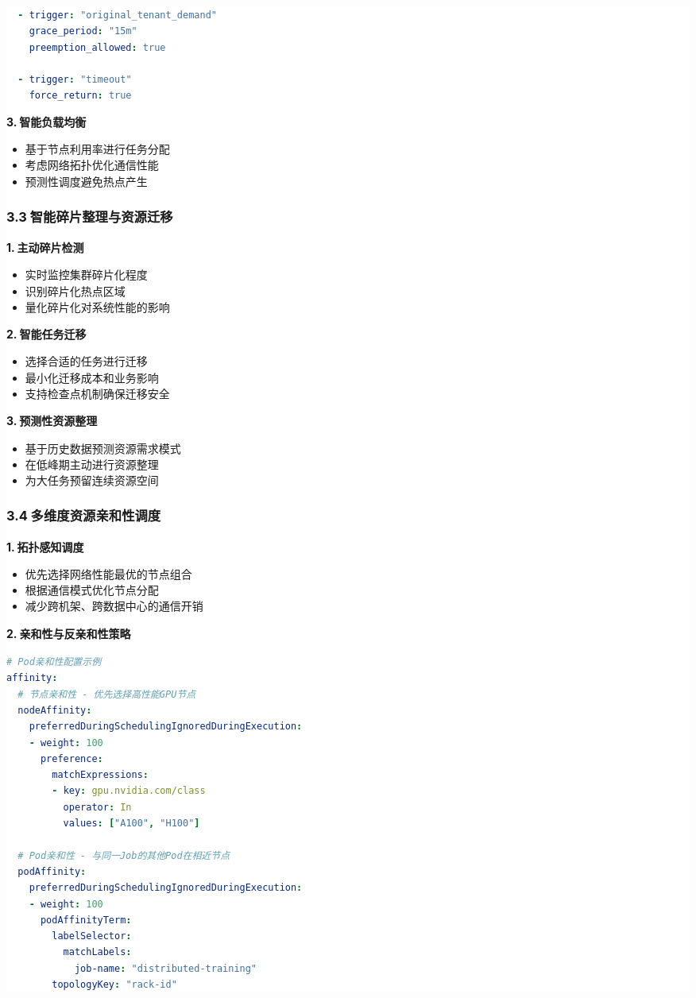 ```yaml
  - trigger: "original_tenant_demand"
    grace_period: "15m"
    preemption_allowed: true
  
  - trigger: "timeout"
    force_return: true
```

**3. 智能负载均衡**
- 基于节点利用率进行任务分配
- 考虑网络拓扑优化通信性能
- 预测性调度避免热点产生

### 3.3 智能碎片整理与资源迁移

**1. 主动碎片检测**
- 实时监控集群碎片化程度
- 识别碎片化热点区域
- 量化碎片化对系统性能的影响

**2. 智能任务迁移**
- 选择合适的任务进行迁移
- 最小化迁移成本和业务影响
- 支持检查点机制确保迁移安全

**3. 预测性资源整理**
- 基于历史数据预测资源需求模式
- 在低峰期主动进行资源整理
- 为大任务预留连续资源空间

### 3.4 多维度资源亲和性调度

**1. 拓扑感知调度**
- 优先选择网络性能最优的节点组合
- 根据通信模式优化节点分配
- 减少跨机架、跨数据中心的通信开销

**2. 亲和性与反亲和性策略**
```yaml
# Pod亲和性配置示例
affinity:
  # 节点亲和性 - 优先选择高性能GPU节点
  nodeAffinity:
    preferredDuringSchedulingIgnoredDuringExecution:
    - weight: 100
      preference:
        matchExpressions:
        - key: gpu.nvidia.com/class
          operator: In
          values: ["A100", "H100"]
  
  # Pod亲和性 - 与同一Job的其他Pod在相近节点
  podAffinity:
    preferredDuringSchedulingIgnoredDuringExecution:
    - weight: 100
      podAffinityTerm:
        labelSelector:
          matchLabels:
            job-name: "distributed-training"
        topologyKey: "rack-id"
```
